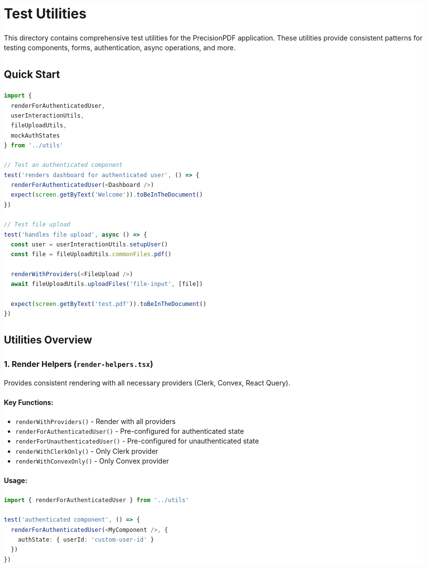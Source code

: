 # Test Utilities

This directory contains comprehensive test utilities for the PrecisionPDF application. These utilities provide consistent patterns for testing components, forms, authentication, async operations, and more.

## Quick Start

```typescript
import { 
  renderForAuthenticatedUser, 
  userInteractionUtils, 
  fileUploadUtils,
  mockAuthStates 
} from '../utils'

// Test an authenticated component
test('renders dashboard for authenticated user', () => {
  renderForAuthenticatedUser(<Dashboard />)
  expect(screen.getByText('Welcome')).toBeInTheDocument()
})

// Test file upload
test('handles file upload', async () => {
  const user = userInteractionUtils.setupUser()
  const file = fileUploadUtils.commonFiles.pdf()
  
  renderWithProviders(<FileUpload />)
  await fileUploadUtils.uploadFiles('file-input', [file])
  
  expect(screen.getByText('test.pdf')).toBeInTheDocument()
})
```

## Utilities Overview

### 1. Render Helpers (`render-helpers.tsx`)

Provides consistent rendering with all necessary providers (Clerk, Convex, React Query).

#### Key Functions:
- `renderWithProviders()` - Render with all providers
- `renderForAuthenticatedUser()` - Pre-configured for authenticated state
- `renderForUnauthenticatedUser()` - Pre-configured for unauthenticated state
- `renderWithClerkOnly()` - Only Clerk provider
- `renderWithConvexOnly()` - Only Convex provider

#### Usage:
```typescript
import { renderForAuthenticatedUser } from '../utils'

test('authenticated component', () => {
  renderForAuthenticatedUser(<MyComponent />, {
    authState: { userId: 'custom-user-id' }
  })
})
```
